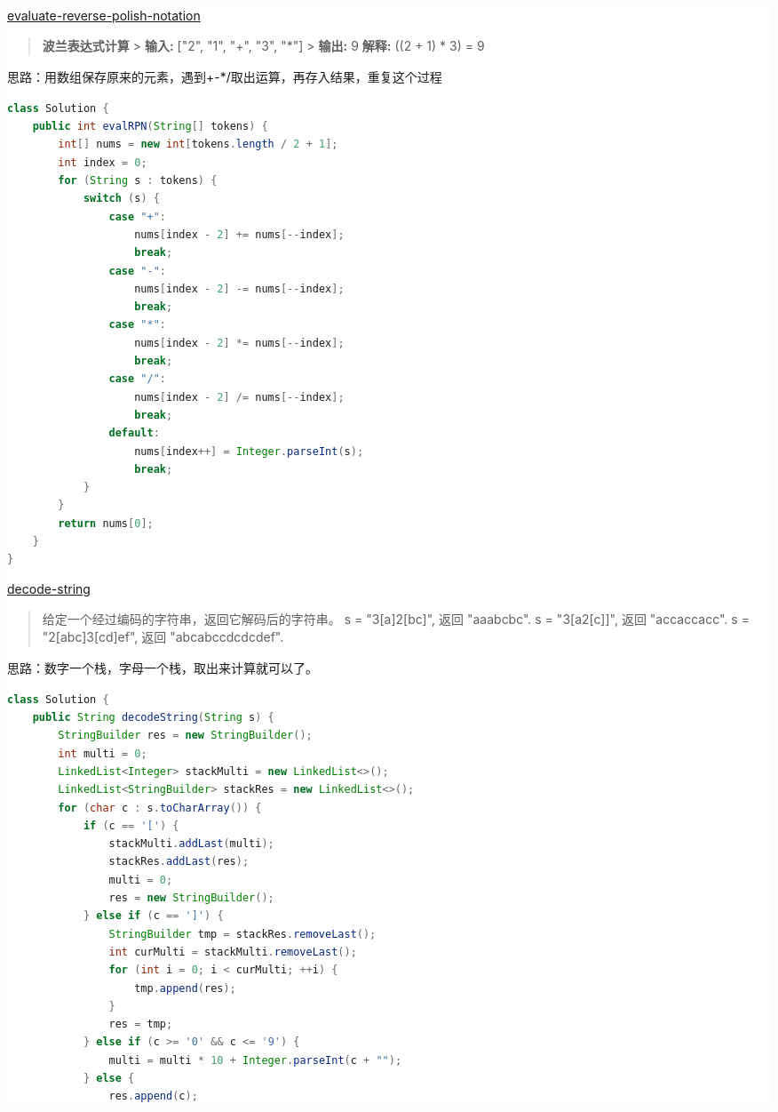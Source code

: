  [evaluate-reverse-polish-notation](https://leetcode-cn.com/problems/evaluate-reverse-polish-notation/) 

> **波兰表达式计算** > **输入:** ["2", "1", "+", "3", "*"] > **输出:** 9 **解释:** ((2 + 1) * 3) = 9 

 思路：用数组保存原来的元素，遇到+-*/取出运算，再存入结果，重复这个过程 

```java
class Solution {
    public int evalRPN(String[] tokens) {
        int[] nums = new int[tokens.length / 2 + 1];
        int index = 0;
        for (String s : tokens) {
            switch (s) {
                case "+": 
                    nums[index - 2] += nums[--index];
                    break;
                case "-": 
                    nums[index - 2] -= nums[--index];
                    break;
                case "*": 
                    nums[index - 2] *= nums[--index];
                    break;
                case "/": 
                    nums[index - 2] /= nums[--index];
                    break;
                default:
                    nums[index++] = Integer.parseInt(s);
                    break; 
            }
        }
        return nums[0];
    }
}
```

 [decode-string](https://leetcode-cn.com/problems/decode-string/) 

>  给定一个经过编码的字符串，返回它解码后的字符串。 s = "3[a]2[bc]", 返回 "aaabcbc". s = "3[a2[c]]", 返回 "accaccacc". s = "2[abc]3[cd]ef", 返回 "abcabccdcdcdef". 

 思路：数字一个栈，字母一个栈，取出来计算就可以了。 

```java
class Solution {
    public String decodeString(String s) {
        StringBuilder res = new StringBuilder();
        int multi = 0;
        LinkedList<Integer> stackMulti = new LinkedList<>();
        LinkedList<StringBuilder> stackRes = new LinkedList<>();
        for (char c : s.toCharArray()) {
            if (c == '[') {
                stackMulti.addLast(multi);
                stackRes.addLast(res);
                multi = 0;
                res = new StringBuilder();
            } else if (c == ']') {
                StringBuilder tmp = stackRes.removeLast();
                int curMulti = stackMulti.removeLast();
                for (int i = 0; i < curMulti; ++i) {
                    tmp.append(res);
                }
                res = tmp;
            } else if (c >= '0' && c <= '9') {
                multi = multi * 10 + Integer.parseInt(c + "");
            } else {
                res.append(c);
```